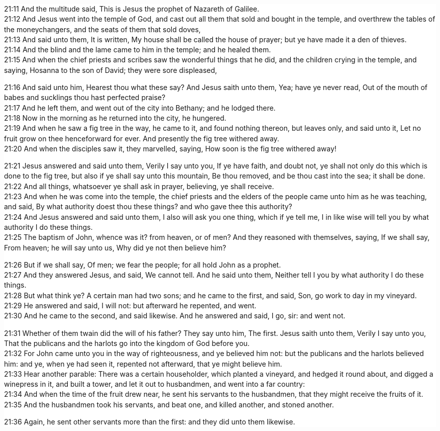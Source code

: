 21:11 And the multitude said, This is Jesus the prophet of Nazareth of Galilee.  
21:12 And Jesus went into the temple of God, and cast out all them that sold and bought in the temple, and overthrew the tables of the moneychangers, and the seats of them that sold doves,  
21:13 And said unto them, It is written, My house shall be called the house of prayer; but ye have made it a den of thieves.  
21:14 And the blind and the lame came to him in the temple; and he healed them.  
21:15 And when the chief priests and scribes saw the wonderful things that he did, and the children crying in the temple, and saying, Hosanna to the son of David; they were sore displeased,  

21:16 And said unto him, Hearest thou what these say? And Jesus saith unto them, Yea; have ye never read, Out of the mouth of babes and sucklings thou hast perfected praise?  
21:17 And he left them, and went out of the city into Bethany; and he lodged there.  
21:18 Now in the morning as he returned into the city, he hungered.  
21:19 And when he saw a fig tree in the way, he came to it, and found nothing thereon, but leaves only, and said unto it, Let no fruit grow on thee henceforward for ever. And presently the fig tree withered away.  
21:20 And when the disciples saw it, they marvelled, saying, How soon is the fig tree withered away!

21:21 Jesus answered and said unto them, Verily I say unto you, If ye have faith, and doubt not, ye shall not only do this which is done to the fig tree, but also if ye shall say unto this mountain, Be thou removed, and be thou cast into the sea; it shall be done.  
21:22 And all things, whatsoever ye shall ask in prayer, believing, ye shall receive.  
21:23 And when he was come into the temple, the chief priests and the elders of the people came unto him as he was teaching, and said, By what authority doest thou these things? and who gave thee this authority?  
21:24 And Jesus answered and said unto them, I also will ask you one thing, which if ye tell me, I in like wise will tell you by what authority I do these things.  
21:25 The baptism of John, whence was it? from heaven, or of men? And they reasoned with themselves, saying, If we shall say, From heaven; he will say unto us, Why did ye not then believe him?  

21:26 But if we shall say, Of men; we fear the people; for all hold John as a prophet.  
21:27 And they answered Jesus, and said, We cannot tell. And he said unto them, Neither tell I you by what authority I do these things.  
21:28 But what think ye? A certain man had two sons; and he came to the first, and said, Son, go work to day in my vineyard.  
21:29 He answered and said, I will not: but afterward he repented, and went.  
21:30 And he came to the second, and said likewise. And he answered and said, I go, sir: and went not.  

21:31 Whether of them twain did the will of his father? They say unto him, The first. Jesus saith unto them, Verily I say unto you, That the publicans and the harlots go into the kingdom of God before you.  
21:32 For John came unto you in the way of righteousness, and ye believed him not: but the publicans and the harlots believed him: and ye, when ye had seen it, repented not afterward, that ye might believe him.  
21:33 Hear another parable: There was a certain householder, which planted a vineyard, and hedged it round about, and digged a winepress in it, and built a tower, and let it out to husbandmen, and went into a far country:  
21:34 And when the time of the fruit drew near, he sent his servants to the husbandmen, that they might receive the fruits of it.  
21:35 And the husbandmen took his servants, and beat one, and killed another, and stoned another.  

21:36 Again, he sent other servants more than the first: and they did unto them likewise.  
